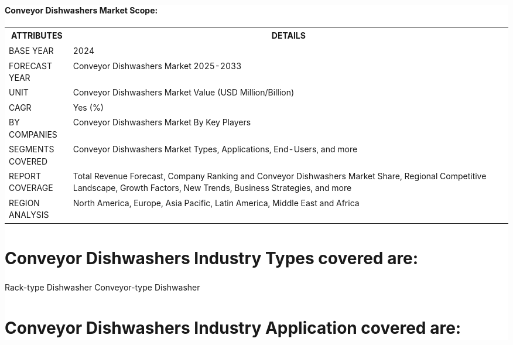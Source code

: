 <h4>Conveyor Dishwashers Market Scope:</h4>
<table>
<tr>
<th>ATTRIBUTES</th>
<th>DETAILS</th>
</tr>
<tr>
<td>BASE YEAR</td>
<td>2024</td>
</tr>
<tr>
<td>FORECAST YEAR</td>
<td>Conveyor Dishwashers Market 2025-2033</td>
</tr>
<tr>
<td>UNIT</td>
<td>Conveyor Dishwashers Market Value (USD Million/Billion)</td>
<tr>
<td>CAGR</td>
<td>Yes (%)</td>
</tr>
</tr>
<tr>
<td>BY COMPANIES</td>
<td>Conveyor Dishwashers Market By Key Players</td>
</tr>
<tr>
<td>SEGMENTS COVERED</td>
<td>Conveyor Dishwashers Market Types, Applications, End-Users, and more</td>
</tr>
<tr>
<td>REPORT COVERAGE</td>
<td>Total Revenue Forecast, Company Ranking and Conveyor Dishwashers Market Share, Regional Competitive Landscape, Growth Factors, New Trends, Business Strategies, and more</td>
</tr>
<tr>
<td>REGION ANALYSIS</td>
<td>North America, Europe, Asia Pacific, Latin America, Middle East and Africa</td>
</tr>
</table>

# <strong>Conveyor Dishwashers Industry Types covered are:</strong>

Rack-type Dishwasher
    Conveyor-type Dishwasher

# <strong>Conveyor Dishwashers Industry Application covered are:</strong>
